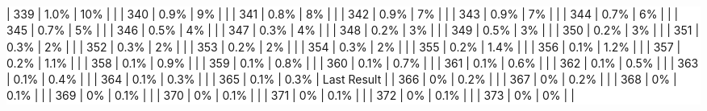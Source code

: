 | 339 | 1.0% | 10% |  |
| 340 | 0.9% | 9% |  |
| 341 | 0.8% | 8% |  |
| 342 | 0.9% | 7% |  |
| 343 | 0.9% | 7% |  |
| 344 | 0.7% | 6% |  |
| 345 | 0.7% | 5% |  |
| 346 | 0.5% | 4% |  |
| 347 | 0.3% | 4% |  |
| 348 | 0.2% | 3% |  |
| 349 | 0.5% | 3% |  |
| 350 | 0.2% | 3% |  |
| 351 | 0.3% | 2% |  |
| 352 | 0.3% | 2% |  |
| 353 | 0.2% | 2% |  |
| 354 | 0.3% | 2% |  |
| 355 | 0.2% | 1.4% |  |
| 356 | 0.1% | 1.2% |  |
| 357 | 0.2% | 1.1% |  |
| 358 | 0.1% | 0.9% |  |
| 359 | 0.1% | 0.8% |  |
| 360 | 0.1% | 0.7% |  |
| 361 | 0.1% | 0.6% |  |
| 362 | 0.1% | 0.5% |  |
| 363 | 0.1% | 0.4% |  |
| 364 | 0.1% | 0.3% |  |
| 365 | 0.1% | 0.3% | Last Result |
| 366 | 0% | 0.2% |  |
| 367 | 0% | 0.2% |  |
| 368 | 0% | 0.1% |  |
| 369 | 0% | 0.1% |  |
| 370 | 0% | 0.1% |  |
| 371 | 0% | 0.1% |  |
| 372 | 0% | 0.1% |  |
| 373 | 0% | 0% |  |
